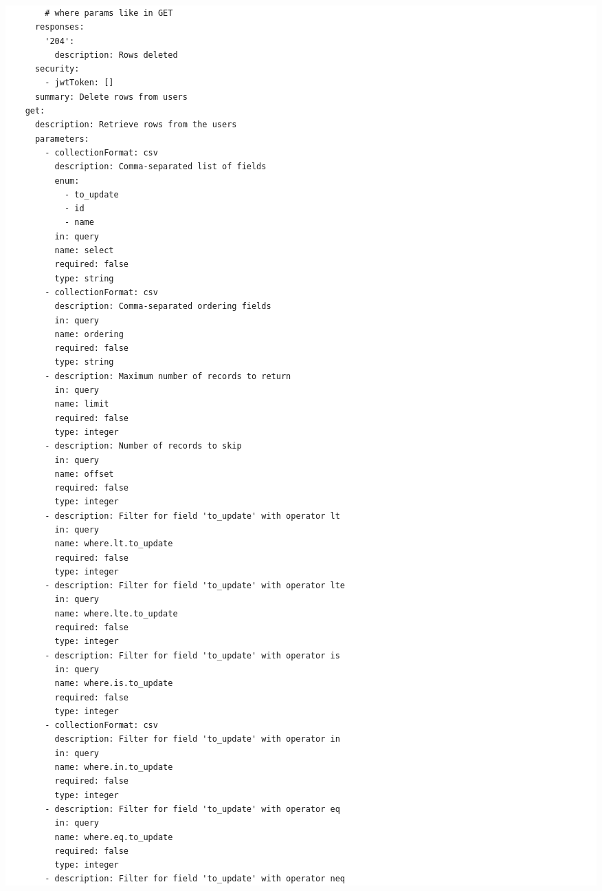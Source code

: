 ```
        # where params like in GET
      responses:
        '204':
          description: Rows deleted
      security:
        - jwtToken: []
      summary: Delete rows from users
    get:
      description: Retrieve rows from the users
      parameters:
        - collectionFormat: csv
          description: Comma-separated list of fields
          enum:
            - to_update
            - id
            - name
          in: query
          name: select
          required: false
          type: string
        - collectionFormat: csv
          description: Comma-separated ordering fields
          in: query
          name: ordering
          required: false
          type: string
        - description: Maximum number of records to return
          in: query
          name: limit
          required: false
          type: integer
        - description: Number of records to skip
          in: query
          name: offset
          required: false
          type: integer
        - description: Filter for field 'to_update' with operator lt
          in: query
          name: where.lt.to_update
          required: false
          type: integer
        - description: Filter for field 'to_update' with operator lte
          in: query
          name: where.lte.to_update
          required: false
          type: integer
        - description: Filter for field 'to_update' with operator is
          in: query
          name: where.is.to_update
          required: false
          type: integer
        - collectionFormat: csv
          description: Filter for field 'to_update' with operator in
          in: query
          name: where.in.to_update
          required: false
          type: integer
        - description: Filter for field 'to_update' with operator eq
          in: query
          name: where.eq.to_update
          required: false
          type: integer
        - description: Filter for field 'to_update' with operator neq
```
